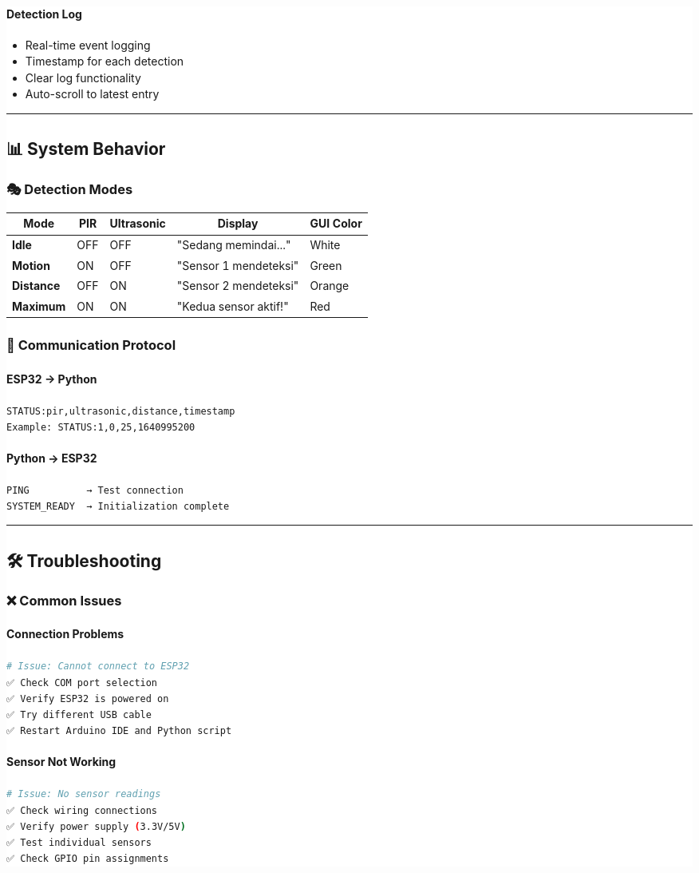#### **Detection Log**
- Real-time event logging
- Timestamp for each detection
- Clear log functionality
- Auto-scroll to latest entry

---

## 📊 System Behavior

### 🎭 **Detection Modes**

| **Mode** | **PIR** | **Ultrasonic** | **Display** | **GUI Color** |
|----------|---------|----------------|-------------|---------------|
| **Idle** | OFF | OFF | "Sedang memindai..." | White |
| **Motion** | ON | OFF | "Sensor 1 mendeteksi" | Green |
| **Distance** | OFF | ON | "Sensor 2 mendeteksi" | Orange |
| **Maximum** | ON | ON | "Kedua sensor aktif!" | Red |

### 📡 **Communication Protocol**

#### **ESP32 → Python**
```
STATUS:pir,ultrasonic,distance,timestamp
Example: STATUS:1,0,25,1640995200
```

#### **Python → ESP32**
```
PING          → Test connection
SYSTEM_READY  → Initialization complete
```

---

## 🛠️ Troubleshooting

### ❌ **Common Issues**

#### **Connection Problems**
```bash
# Issue: Cannot connect to ESP32
✅ Check COM port selection
✅ Verify ESP32 is powered on
✅ Try different USB cable
✅ Restart Arduino IDE and Python script
```

#### **Sensor Not Working**
```bash
# Issue: No sensor readings
✅ Check wiring connections
✅ Verify power supply (3.3V/5V)
✅ Test individual sensors
✅ Check GPIO pin assignments
```
